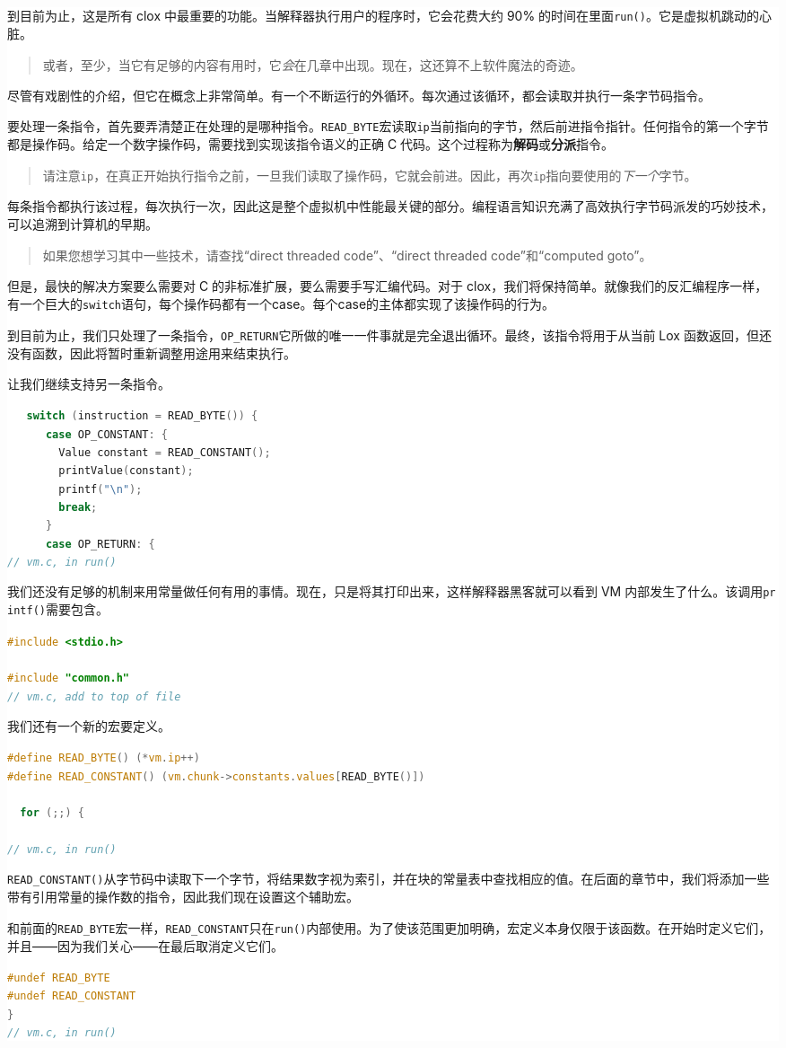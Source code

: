 到目前为止，这是所有 clox 中最重要的功能。当解释器执行用户的程序时，它会花费大约 90% 的时间在里面`run()`。它是虚拟机跳动的心脏。

> 或者，至少，当它有足够的内容有用时，它*会*在几章中出现。现在，这还算不上软件魔法的奇迹。

尽管有戏剧性的介绍，但它在概念上非常简单。有一个不断运行的外循环。每次通过该循环，都会读取并执行一条字节码指令。

要处理一条指令，首先要弄清楚正在处理的是哪种指令。`READ_BYTE`宏读取`ip`当前指向的字节，然后前进指令指针。任何指令的第一个字节都是操作码。给定一个数字操作码，需要找到实现该指令语义的正确 C 代码。这个过程称为**解码**或**分派**指令。

> 请注意`ip`，在真正开始执行指令之前，一旦我们读取了操作码，它就会前进。因此，再次`ip`指向要使用的*下一个*字节。

每条指令都执行该过程，每次执行一次，因此这是整个虚拟机中性能最关键的部分。编程语言知识充满了高效执行字节码派发的巧妙技术，可以追溯到计算机的早期。

> 如果您想学习其中一些技术，请查找“direct threaded code”、“direct threaded code”和“computed goto”。

但是，最快的解决方案要么需要对 C 的非标准扩展，要么需要手写汇编代码。对于 clox，我们将保持简单。就像我们的反汇编程序一样，有一个巨大的`switch`语句，每个操作码都有一个case。每个case的主体都实现了该操作码的行为。

到目前为止，我们只处理了一条指令，`OP_RETURN`它所做的唯一一件事就是完全退出循环。最终，该指令将用于从当前 Lox 函数返回，但还没有函数，因此将暂时重新调整用途用来结束执行。

让我们继续支持另一条指令。

```c
   switch (instruction = READ_BYTE()) {
      case OP_CONSTANT: {
        Value constant = READ_CONSTANT();
        printValue(constant);
        printf("\n");
        break;
      }
      case OP_RETURN: {
// vm.c, in run()
```

我们还没有足够的机制来用常量做任何有用的事情。现在，只是将其打印出来，这样解释器黑客就可以看到 VM 内部发生了什么。该调用`printf()`需要包含。

```c
#include <stdio.h>

#include "common.h"
// vm.c, add to top of file
```

我们还有一个新的宏要定义。

```c
#define READ_BYTE() (*vm.ip++)
#define READ_CONSTANT() (vm.chunk->constants.values[READ_BYTE()])

  for (;;) {

// vm.c, in run()
```

`READ_CONSTANT()`从字节码中读取下一个字节，将结果数字视为索引，并在块的常量表中查找相应的值。在后面的章节中，我们将添加一些带有引用常量的操作数的指令，因此我们现在设置这个辅助宏。

和前面的`READ_BYTE`宏一样，`READ_CONSTANT`只在`run()`内部使用。为了使该范围更加明确，宏定义本身仅限于该函数。在开始时定义它们，并且——因为我们关心——在最后取消定义它们。

```c
#undef READ_BYTE
#undef READ_CONSTANT
}
// vm.c, in run()
```

